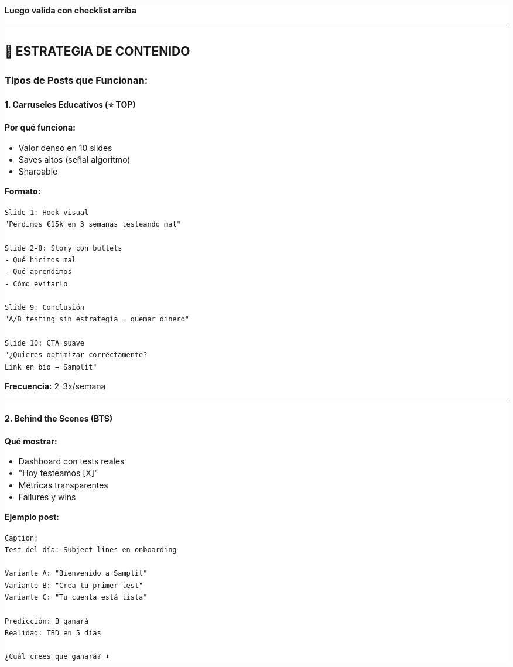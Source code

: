 **Luego valida con checklist arriba**

---

## 📝 ESTRATEGIA DE CONTENIDO

### Tipos de Posts que Funcionan:

#### 1. Carruseles Educativos (⭐ TOP)

**Por qué funciona:**
- Valor denso en 10 slides
- Saves altos (señal algoritmo)
- Shareable

**Formato:**
```
Slide 1: Hook visual
"Perdimos €15k en 3 semanas testeando mal"

Slide 2-8: Story con bullets
- Qué hicimos mal
- Qué aprendimos
- Cómo evitarlo

Slide 9: Conclusión
"A/B testing sin estrategia = quemar dinero"

Slide 10: CTA suave
"¿Quieres optimizar correctamente?
Link en bio → Samplit"
```

**Frecuencia:** 2-3x/semana

---

#### 2. Behind the Scenes (BTS)

**Qué mostrar:**
- Dashboard con tests reales
- "Hoy testeamos [X]"
- Métricas transparentes
- Failures y wins

**Ejemplo post:**
```
Caption:
Test del día: Subject lines en onboarding

Variante A: "Bienvenido a Samplit"
Variante B: "Crea tu primer test"
Variante C: "Tu cuenta está lista"

Predicción: B ganará
Realidad: TBD en 5 días

¿Cuál crees que ganará? ⬇️
```

